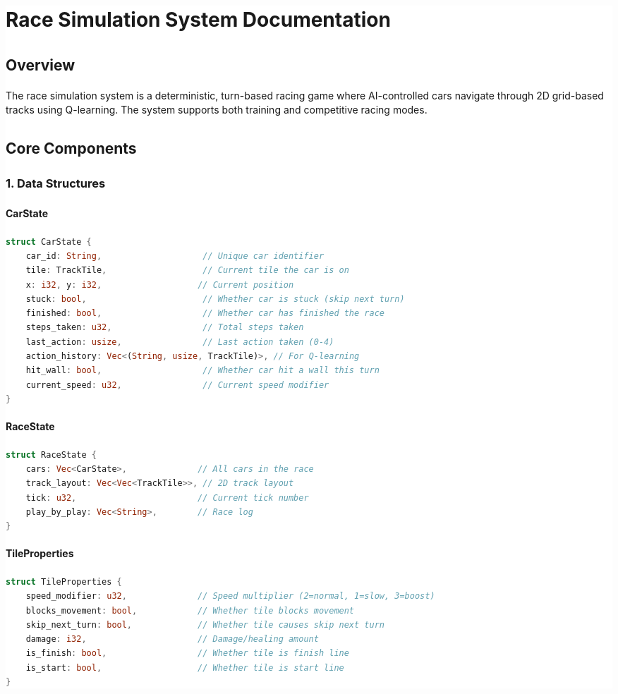 # Race Simulation System Documentation

## Overview

The race simulation system is a deterministic, turn-based racing game where AI-controlled cars navigate through 2D grid-based tracks using Q-learning. The system supports both training and competitive racing modes.

## Core Components

### 1. Data Structures

#### CarState
```rust
struct CarState {
    car_id: String,                    // Unique car identifier
    tile: TrackTile,                   // Current tile the car is on
    x: i32, y: i32,                   // Current position
    stuck: bool,                       // Whether car is stuck (skip next turn)
    finished: bool,                    // Whether car has finished the race
    steps_taken: u32,                  // Total steps taken
    last_action: usize,                // Last action taken (0-4)
    action_history: Vec<(String, usize, TrackTile)>, // For Q-learning
    hit_wall: bool,                    // Whether car hit a wall this turn
    current_speed: u32,                // Current speed modifier
}
```

#### RaceState
```rust
struct RaceState {
    cars: Vec<CarState>,              // All cars in the race
    track_layout: Vec<Vec<TrackTile>>, // 2D track layout
    tick: u32,                        // Current tick number
    play_by_play: Vec<String>,        // Race log
}
```

#### TileProperties
```rust
struct TileProperties {
    speed_modifier: u32,              // Speed multiplier (2=normal, 1=slow, 3=boost)
    blocks_movement: bool,            // Whether tile blocks movement
    skip_next_turn: bool,             // Whether tile causes skip next turn
    damage: i32,                      // Damage/healing amount
    is_finish: bool,                  // Whether tile is finish line
    is_start: bool,                   // Whether tile is start line
}
```
